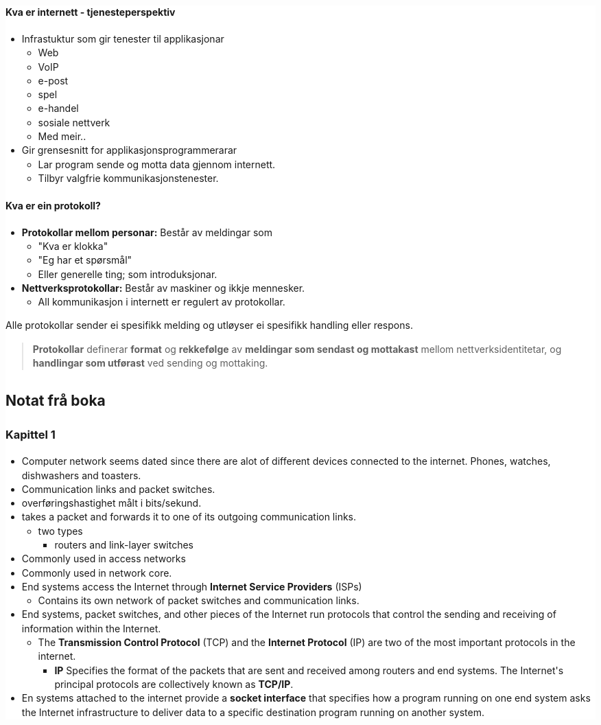 <a id="orga17e0c5"></a>

#### Kva er internett - tjenesteperspektiv

- Infrastuktur som gir tenester til applikasjonar
  - Web
  - VoIP
  - e-post
  - spel
  - e-handel
  - sosiale nettverk
  - Med meir..
- Gir grensesnitt for applikasjonsprogrammerarar
  - Lar program sende og motta data gjennom internett.
  - Tilbyr valgfrie kommunikasjonstenester.

<a id="orgf5bb23a"></a>

#### Kva er ein protokoll?

- **Protokollar mellom personar:** Består av meldingar som
  - "Kva er klokka"
  - "Eg har et spørsmål"
  - Eller generelle ting; som introduksjonar.
- **Nettverksprotokollar:** Består av maskiner og ikkje mennesker.
  - All kommunikasjon i internett er regulert av protokollar.

Alle protokollar sender ei spesifikk melding og utløyser ei spesifikk handling
eller respons.

> **Protokollar** definerar **format** og **rekkefølge** av
> **meldingar som sendast og mottakast** mellom nettverksidentitetar, og
> **handlingar som utførast** ved sending og mottaking.

<a id="orgcc2224d"></a>

## Notat frå boka

<a id="org6617d05"></a>

### Kapittel 1

- Computer network seems dated since there are alot of different devices
  connected to the internet. Phones, watches, dishwashers and toasters.
- Communication links and packet switches.
- overføringshastighet målt i bits/sekund.
- takes a packet and forwards it to one of its outgoing communication links.
  - two types
    - routers and link-layer switches
- Commonly used in access networks
- Commonly used in network core.
- End systems access the Internet through **Internet Service Providers** (ISPs)
  - Contains its own network of packet switches and communication links.
- End systems, packet switches, and other pieces of the Internet run protocols
  that control the sending and receiving of information within the Internet.
  - The **Transmission Control Protocol** (TCP) and the **Internet Protocol** (IP) are
    two of the most important protocols in the internet.
    - **IP** Specifies the format of the packets that are sent and received among
      routers and end systems. The Internet's principal protocols are
      collectively known as **TCP/IP**.
- En systems attached to the internet provide a **socket interface** that specifies
  how a program running on one end system asks the Internet infrastructure to
  deliver data to a specific destination program running on another system.
